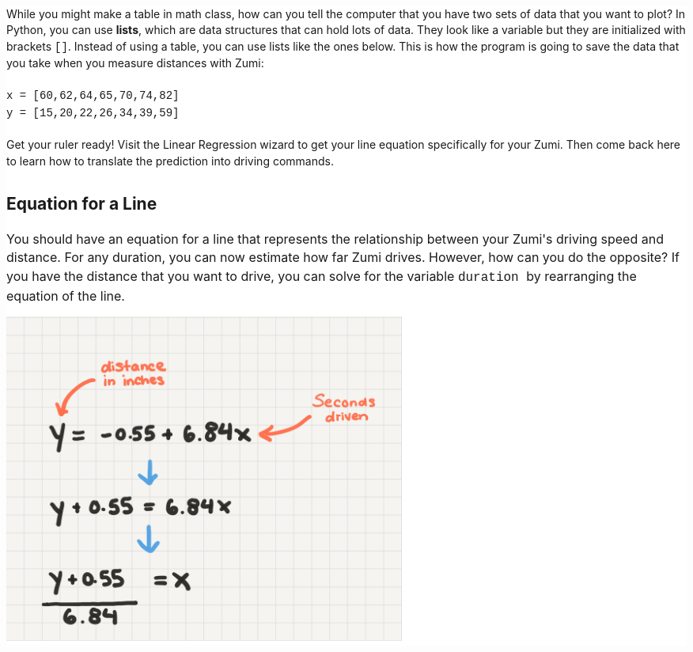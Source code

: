 While you might make a table in math class, how can you tell the computer that you have two sets of data that you want to plot? In Python, you can use **lists**, which are data structures that can hold lots of data. They look like a variable but they are initialized with brackets <font face="Courier"> []</font>.  Instead of using a table, you can use lists like the ones below. This is how the program is going to save the data that you take when you measure distances with Zumi: <br><br>
<font face="Courier">
x = [60,62,64,65,70,74,82] <br>
y = [15,20,22,26,34,39,59] <br>
</font>
<br>
Get your ruler ready! Visit the Linear Regression wizard to get your line equation specifically for your Zumi. Then come back here to learn how to translate the prediction into driving commands. </font>

## Equation for a Line
<font size=3> You should have an equation for a line that represents the relationship between your Zumi's driving speed and distance. For any duration, you can now estimate how far Zumi drives. However, how can you do the opposite? If you have the distance that you want to drive, you can solve for the variable <font face="Courier"> duration </font> by rearranging the equation of the line.
    
<img src="../Data/images/algebra.png" width=500>
